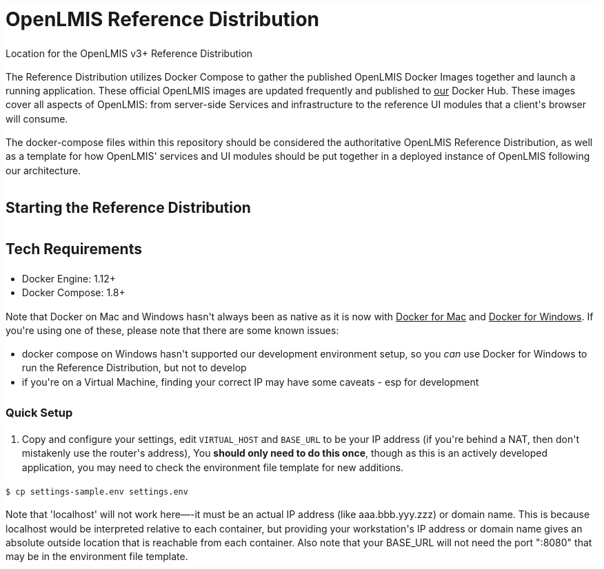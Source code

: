 # OpenLMIS Reference Distribution
Location for the OpenLMIS v3+ Reference Distribution

The Reference Distribution utilizes Docker Compose to gather the published OpenLMIS Docker Images together and
launch a running application.  These official OpenLMIS images are updated frequently and published to
[our](https://hub.docker.com/u/openlmis/) Docker Hub. These images cover all aspects of OpenLMIS: from server-side
Services and infrastructure to the reference UI modules that a client's browser will consume.

The docker-compose files within this repository should be considered the authoritative OpenLMIS Reference Distribution,
as well as a template for how OpenLMIS' services and UI modules should be put together in a deployed instance of
OpenLMIS following our architecture.

## Starting the Reference Distribution

## Tech Requirements

* Docker Engine: 1.12+
* Docker Compose: 1.8+

Note that Docker on Mac and Windows hasn't always been as native as it is now with [Docker for Mac](https://www.docker.com/products/docker#/mac)
and [Docker for Windows](https://www.docker.com/products/docker#/windows).  If you're using one of these, please note that there are some known issues:

* docker compose on Windows hasn't supported our development environment setup, so you _can_ use Docker for Windows to run the Reference Distribution, but not to develop
* if you're on a Virtual Machine, finding your correct IP may have some caveats - esp for development


### Quick Setup

1. Copy and configure your settings, edit `VIRTUAL_HOST` and `BASE_URL` to be your IP address
(if you're behind a NAT, then don't mistakenly use the router's address), You __should only need
to do this once__, though as this is an actively developed application, you may need to check the
environment file template for new additions.
  ```
  $ cp settings-sample.env settings.env
  ```

  Note that 'localhost' will not work here—-it must be an actual IP address (like aaa.bbb.yyy.zzz) or domain name.
  This is because localhost would be interpreted relative to each container, but providing your
  workstation's IP address or domain name gives an absolute outside location that is reachable from each container.
  Also note that your BASE_URL will not need the port ":8080" that may be in the environment file
  template.
